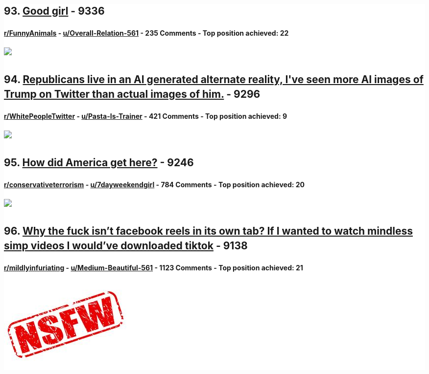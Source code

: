 ## 93. [Good girl](http://reddit.com/r/FunnyAnimals/comments/15xifx2/good_girl/) - 9336
#### [r/FunnyAnimals](http://reddit.com/r/FunnyAnimals) - [u/Overall-Relation-561](http://reddit.com/u/Overall-Relation-561) - 235 Comments - Top position achieved: 22

<a href="https://v.redd.it/7v9yyfnksijb1"><img src="https://external-preview.redd.it/cXVhamF1ZmtzaWpiMQYEBAa56AlRmb09e9J8GF-XsP4JY1Uqzzei1LoKihiC.png?width=140&amp;height=140&amp;crop=140:140,smart&amp;format=jpg&amp;v=enabled&amp;lthumb=true&amp;s=ab85d7559836b078c38e9efa17bb92e1ea14f372"></img></a>

## 94. [Republicans live in an AI generated alternate reality, I've seen more AI images of Trump on Twitter than actual images of him.](http://reddit.com/r/WhitePeopleTwitter/comments/15wti1s/republicans_live_in_an_ai_generated_alternate/) - 9296
#### [r/WhitePeopleTwitter](http://reddit.com/r/WhitePeopleTwitter) - [u/Pasta-Is-Trainer](http://reddit.com/u/Pasta-Is-Trainer) - 421 Comments - Top position achieved: 9

<a href="https://i.redd.it/ly8xqcz7bdjb1.png"><img src="https://b.thumbs.redditmedia.com/g7LFncqX9pksUPWsvuZu89h83uvmIvU4ijbbTQlAHqg.jpg"></img></a>

## 95. [How did America get here?](http://reddit.com/r/conservativeterrorism/comments/15x62sv/how_did_america_get_here/) - 9246
#### [r/conservativeterrorism](http://reddit.com/r/conservativeterrorism) - [u/7dayweekendgirl](http://reddit.com/u/7dayweekendgirl) - 784 Comments - Top position achieved: 20

<a href="https://i.redd.it/kz8xvn4ahgjb1.png"><img src="https://b.thumbs.redditmedia.com/0z3j-l2IUxj9GZZcQT7cZtnSHTk81rQplpapj7Qt9uY.jpg"></img></a>

## 96. [Why the fuck isn’t facebook reels in its own tab? If I wanted to watch mindless simp videos I would’ve downloaded tiktok](http://reddit.com/r/mildlyinfuriating/comments/15x66cj/why_the_fuck_isnt_facebook_reels_in_its_own_tab/) - 9138
#### [r/mildlyinfuriating](http://reddit.com/r/mildlyinfuriating) - [u/Medium-Beautiful-561](http://reddit.com/u/Medium-Beautiful-561) - 1123 Comments - Top position achieved: 21

<a href="https://i.redd.it/m1lkvq57igjb1.jpg"><img src="https://github.com/mgerb/top-of-reddit/raw/master/nsfw.jpg"></img></a>
